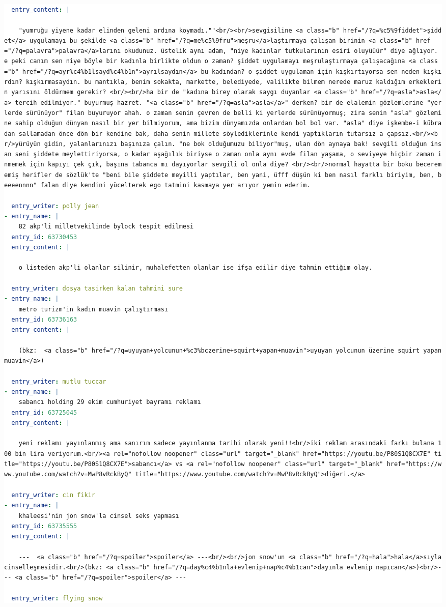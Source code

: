 ```yaml
  entry_content: |
    
    "yumruğu yiyene kadar elinden geleni ardına koymadı.""<br/><br/>sevgisiline <a class="b" href="/?q=%c5%9fiddet">şiddet</a> uygulamayı bu şekilde <a class="b" href="/?q=me%c5%9fru">meşru</a>laştırmaya çalışan birinin <a class="b" href="/?q=palavra">palavra</a>larını okudunuz. üstelik aynı adam, "niye kadınlar tutkularının esiri oluyüüür" diye ağlıyor. e peki canım sen niye böyle bir kadınla birlikte oldun o zaman? şiddet uygulamayı meşrulaştırmaya çalışacağına <a class="b" href="/?q=ayr%c4%b1lsayd%c4%b1n">ayrılsaydın</a> bu kadından? o şiddet uygulaman için kışkırtıyorsa sen neden kışkırdın? kışkırmasaydın. bu mantıkla, benim sokakta, markette, belediyede, valilikte bilmem nerede maruz kaldığım erkeklerin yarısını öldürmem gerekir? <br/><br/>ha bir de "kadına birey olarak saygı duyanlar <a class="b" href="/?q=asla">asla</a> tercih edilmiyor." buyurmuş hazret. "<a class="b" href="/?q=asla">asla</a>" derken? bir de elalemin gözlemlerine "yerlerde sürünüyor" filan buyuruyor ahah. o zaman senin çevren de belli ki yerlerde sürünüyormuş; zira senin "asla" gözlemine sahip olduğun dünyan nasıl bir yer bilmiyorum, ama bizim dünyamızda onlardan bol bol var. "asla" diye işkembe-i kübradan sallamadan önce dön bir kendine bak, daha senin millete söylediklerinle kendi yaptıkların tutarsız a çapsız.<br/><br/>yürüyün gidin, yalanlarınızı başınıza çalın. "ne bok olduğumuzu biliyor"muş, ulan dön aynaya bak! sevgili olduğun insan seni şiddete meylettiriyorsa, o kadar aşağılık biriyse o zaman onla aynı evde filan yaşama, o seviyeye hiçbir zaman inmemek için kapıyı çek çık, başına tabanca mı dayıyorlar sevgili ol onla diye? <br/><br/>normal hayatta bir boku becerememiş herifler de sözlük'te "beni bile şiddete meyilli yaptılar, ben yani, üfff düşün ki ben nasıl farklı biriyim, ben, beeeennnn" falan diye kendini yücelterek ego tatmini kasmaya yer arıyor yemin ederim.
   
  entry_writer: polly jean
- entry_name: |
    82 akp'li milletvekilinde bylock tespit edilmesi
  entry_id: 63730453
  entry_content: |
    
    o listeden akp'li olanlar silinir, muhalefetten olanlar ise ifşa edilir diye tahmin ettiğim olay.
    
  entry_writer: dosya tasirken kalan tahmini sure
- entry_name: |
    metro turizm'in kadın muavin çalıştırması
  entry_id: 63736163
  entry_content: |
    
    (bkz:  <a class="b" href="/?q=uyuyan+yolcunun+%c3%bczerine+squirt+yapan+muavin">uyuyan yolcunun üzerine squirt yapan muavin</a>)
   
  entry_writer: mutlu tuccar
- entry_name: |
    sabancı holding 29 ekim cumhuriyet bayramı reklamı
  entry_id: 63725045
  entry_content: |
    
    yeni reklamı yayınlanmış ama sanırım sadece yayınlanma tarihi olarak yeni!!<br/>iki reklam arasındaki farkı bulana 100 bin lira veriyorum.<br/><a rel="nofollow noopener" class="url" target="_blank" href="https://youtu.be/P80S1Q8CX7E" title="https://youtu.be/P80S1Q8CX7E">sabancı</a> vs <a rel="nofollow noopener" class="url" target="_blank" href="https://www.youtube.com/watch?v=MwP8vRckByQ" title="https://www.youtube.com/watch?v=MwP8vRckByQ">diğeri.</a>
   
  entry_writer: cin fikir
- entry_name: |
    khaleesi'nin jon snow'la cinsel seks yapması
  entry_id: 63735555
  entry_content: |
    
    ---  <a class="b" href="/?q=spoiler">spoiler</a> ---<br/><br/>jon snow'un <a class="b" href="/?q=hala">hala</a>sıyla cinselleşmesidir.<br/>(bkz: <a class="b" href="/?q=day%c4%b1nla+evlenip+nap%c4%b1can">dayınla evlenip napıcan</a>)<br/>--- <a class="b" href="/?q=spoiler">spoiler</a> ---
   
  entry_writer: flying snow
```